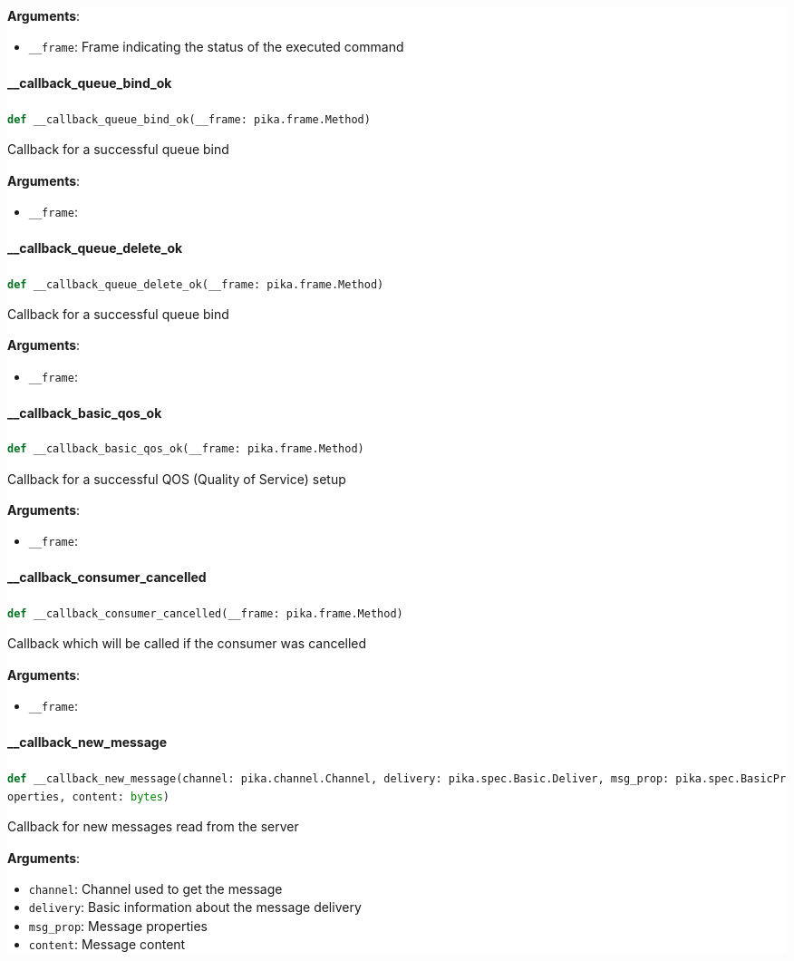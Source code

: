 **Arguments**:

- `__frame`: Frame indicating the status of the executed command

#### \_\_callback\_queue\_bind\_ok

```python
def __callback_queue_bind_ok(__frame: pika.frame.Method)
```

Callback for a successful queue bind

**Arguments**:

- `__frame`: 

#### \_\_callback\_queue\_delete\_ok

```python
def __callback_queue_delete_ok(__frame: pika.frame.Method)
```

Callback for a successful queue bind

**Arguments**:

- `__frame`: 

#### \_\_callback\_basic\_qos\_ok

```python
def __callback_basic_qos_ok(__frame: pika.frame.Method)
```

Callback for a successful QOS (Quality of Service) setup

**Arguments**:

- `__frame`: 

#### \_\_callback\_consumer\_cancelled

```python
def __callback_consumer_cancelled(__frame: pika.frame.Method)
```

Callback which will be called if the consumer was cancelled

**Arguments**:

- `__frame`: 

#### \_\_callback\_new\_message

```python
def __callback_new_message(channel: pika.channel.Channel, delivery: pika.spec.Basic.Deliver, msg_prop: pika.spec.BasicProperties, content: bytes)
```

Callback for new messages read from the server

**Arguments**:

- `channel`: Channel used to get the message
- `delivery`: Basic information about the message delivery
- `msg_prop`: Message properties
- `content`: Message content

